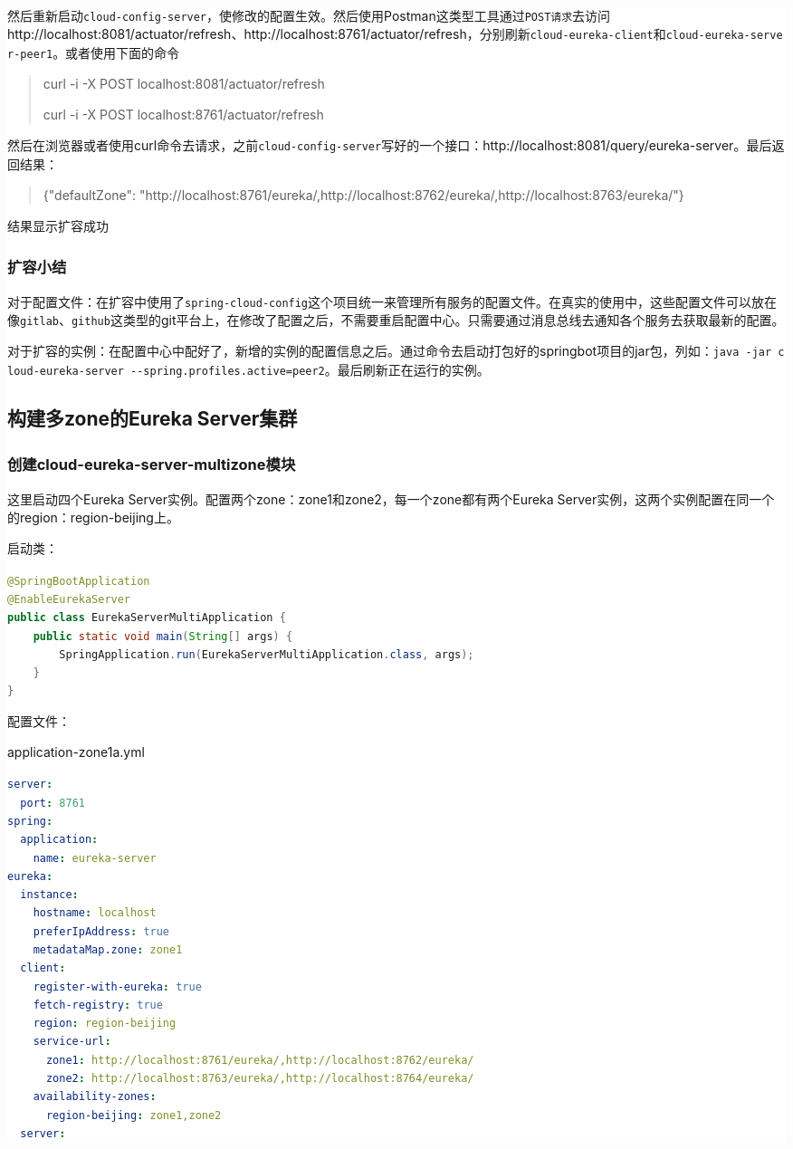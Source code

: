 然后重新启动`cloud-config-server`，使修改的配置生效。然后使用Postman这类型工具通过`POST请求`去访问http://localhost:8081/actuator/refresh、http://localhost:8761/actuator/refresh，分别刷新`cloud-eureka-client`和`cloud-eureka-server-peer1`。或者使用下面的命令

> curl -i -X POST localhost:8081/actuator/refresh
>
> curl -i -X POST localhost:8761/actuator/refresh

然后在浏览器或者使用curl命令去请求，之前`cloud-config-server`写好的一个接口：http://localhost:8081/query/eureka-server。最后返回结果：

>  {"defaultZone": "http://localhost:8761/eureka/,http://localhost:8762/eureka/,http://localhost:8763/eureka/"}

结果显示扩容成功

### 扩容小结

对于配置文件：在扩容中使用了`spring-cloud-config`这个项目统一来管理所有服务的配置文件。在真实的使用中，这些配置文件可以放在像`gitlab`、`github`这类型的git平台上，在修改了配置之后，不需要重启配置中心。只需要通过消息总线去通知各个服务去获取最新的配置。

对于扩容的实例：在配置中心中配好了，新增的实例的配置信息之后。通过命令去启动打包好的springbot项目的jar包，列如：`java -jar cloud-eureka-server --spring.profiles.active=peer2`。最后刷新正在运行的实例。

## 构建多zone的Eureka Server集群

### 创建cloud-eureka-server-multizone模块

这里启动四个Eureka Server实例。配置两个zone：zone1和zone2，每一个zone都有两个Eureka Server实例，这两个实例配置在同一个的region：region-beijing上。

启动类：

```java
@SpringBootApplication
@EnableEurekaServer
public class EurekaServerMultiApplication {
    public static void main(String[] args) {
        SpringApplication.run(EurekaServerMultiApplication.class, args);
    }
}
```

配置文件：

application-zone1a.yml

```yaml
server:
  port: 8761
spring:
  application:
    name: eureka-server
eureka:
  instance:
    hostname: localhost
    preferIpAddress: true
    metadataMap.zone: zone1
  client:
    register-with-eureka: true
    fetch-registry: true
    region: region-beijing
    service-url:
      zone1: http://localhost:8761/eureka/,http://localhost:8762/eureka/
      zone2: http://localhost:8763/eureka/,http://localhost:8764/eureka/
    availability-zones:
      region-beijing: zone1,zone2
  server:
```